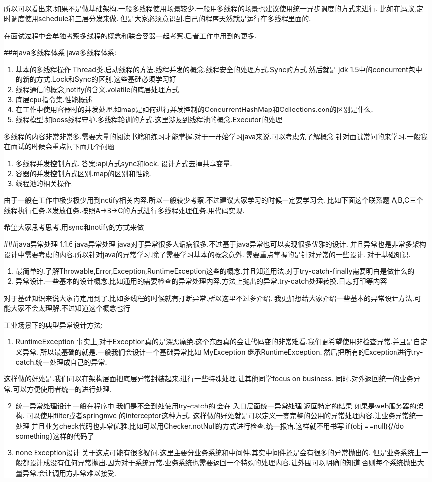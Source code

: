 所以可以看出来.如果不是做基础架构.一般多线程使用场景较少.一般用多线程的场景也建议使用统一异步调度的方式来进行.
比如在蚂蚁,定时调度使用schedule和三层分发来做.
但是大家必须意识到.自己的程序天然就是运行在多线程里面的.

在面试过程中会单独考察多线程的概念和联合容器一起考察.后者工作中用到的更多.

###java多线程体系
java多线程体系:
1. 基本的多线程操作.Thread类.启动线程的方法.线程并发的概念.线程安全的处理方式.Sync的方式
然后就是 jdk 1.5中的concurrent包中的新的方式.Lock和Sync的区别.这些基础必须学习好
2. 线程通信的概念,notify的含义.volatile的底层处理方式
3. 底层cpu指令集.性能概述
4. 在工作中使用容器时的并发处理.如map是如何进行并发控制的ConcurrentHashMap和Collections.con的区别是什么.
5. 线程模型.如boss线程守护.多线程轮训的方式.这里涉及到线程池的概念.Executor的处理

多线程的内容非常非常多.需要大量的阅读书籍和练习才能掌握.对于一开始学习java来说.可以考虑先了解概念
针对面试常问的来学习.一般我在面试的时候会重点问下面几个问题
1. 多线程并发控制方式. 答案:api方式sync和lock. 设计方式去掉共享变量.
2. 容器的并发控制方式区别.map的区别和性能.
3. 线程池的相关操作.

由于一般在工作中极少极少用到notify相关内容.所以一般较少考察.不过建议大家学习的时候一定要学习会.
比如下面这个联系题
A,B,C三个线程执行任务.X发放任务.按照A->B->C的方式进行多线程处理任务.用代码实现.

希望大家思考思考.用sync和notify的方式来做

###java异常处理
1.1.6 java异常处理
java对于异常很多人诟病很多.不过基于java异常也可以实现很多优雅的设计.
并且异常也是非常多架构设计中需要考虑的内容.所以针对java的异常学习.除了需要学习基本的概念意外.
需要重点掌握的是针对异常的一些设计.
对于基础知识.
1. 最简单的.了解Throwable,Error,Exception,RuntimeException这些的概念.并且知道用法.对于try-catch-finally需要明白是做什么的
2. 异常设计.一些基本的设计概念.比如通用的需要检查的异常处理内容.方法上抛出的异常.try-catch处理转换.日志打印等内容

对于基础知识来说大家肯定用到了.比如多线程的时候就有打断异常.所以这里不过多介绍.
我更加想给大家介绍一些基本的异常设计方法.可能大家不会太理解.不过知道这个概念也行

工业场景下的典型异常设计方法:
1. RuntimeException
事实上,对于Exception真的是深恶痛绝.这个东西真的会让代码变的非常难看.我们更希望使用非检查异常.并且是自定义异常.
所以最基础的就是.一般我们会设计一个基础异常比如 MyException 继承RuntimeException.
然后把所有的Exception进行try-catch.统一处理成自己的异常.

这样做的好处是.我们可以在架构层面把底层异常封装起来.进行一些特殊处理.让其他同学focus on business.
同时.对外返回统一的业务异常.可以方便使用者统一的进行处理.

2. 统一异常处理设计
一般在程序中.我们是不会到处使用try-catch的.会在 入口层面统一异常处理.返回特定的结果.如果是web服务器的架构.
可以使用filter或者springmvc 的interceptor这种方式.
这样做的好处就是可以定义一套完整的公用的异常处理内容.让业务异常统一处理
并且业务check代码也非常优雅.比如可以用Checker.notNull的方式进行检查.统一报错.这样就不用书写
if(obj ==null){//do something}这样的代码了

3. none Exception设计
关于这点可能有很多疑问.这里主要分业务系统和中间件.其实中间件还是会有很多的异常抛出的.
但是业务系统上一般都设计成没有任何异常抛出.因为对于系统异常.业务系统也需要返回一个特殊的处理内容.让外围可以明确的知道
否则每个系统抛出大量异常.会让调用方非常难以接受.
